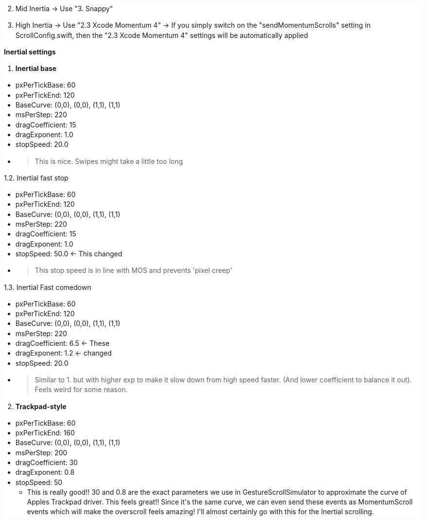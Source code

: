 2. Mid Inertia
→ Use "3. Snappy"

3. High Inertia
→ Use "2.3 Xcode Momentum 4"
→ If you simply switch on the "sendMomentumScrolls" setting in ScrollConfig.swift, then the "2.3 Xcode Momentum 4" settings will be automatically applied

__Inertial settings__

1. __Inertial base__ 
- pxPerTickBase: 60
- pxPerTickEnd: 120
- BaseCurve: (0,0), (0,0), (1,1), (1,1) 
- msPerStep: 220
- dragCoefficient: 15
- dragExponent: 1.0
- stopSpeed: 20.0
- > This is nice. Swipes might take a little too long

1.2. Inertial fast stop
- pxPerTickBase: 60
- pxPerTickEnd: 120
- BaseCurve: (0,0), (0,0), (1,1), (1,1) 
- msPerStep: 220
- dragCoefficient: 15
- dragExponent: 1.0
- stopSpeed: 50.0 <- This changed
- > This stop speed is in line with MOS and prevents 'pixel creep'

1.3. Inertial Fast comedown
- pxPerTickBase: 60
- pxPerTickEnd: 120
- BaseCurve: (0,0), (0,0), (1,1), (1,1) 
- msPerStep: 220
- dragCoefficient: 6.5 <- These 
- dragExponent: 1.2 <-      changed
- stopSpeed: 20.0
- > Similar to 1. but with higher exp to make it slow down from high speed faster. (And lower coefficient to balance it out). Feels weird for some reason.

2. __Trackpad-style__
- pxPerTickBase: 60
- pxPerTickEnd: 160
- BaseCurve: (0,0), (0,0), (1,1), (1,1) 
- msPerStep: 200
- dragCoefficient: 30
- dragExponent: 0.8
- stopSpeed: 50
    - This is really good!! 30 and 0.8 are the exact parameters we use in GestureScrollSimulator to approximate the curve of Apples Trackpad driver. This feels great!! Since it's the same curve, we can even send these events as MomentumScroll events which will make the overscroll feels amazing! I'll almost certainly go with this for the Inertial scrolling.
